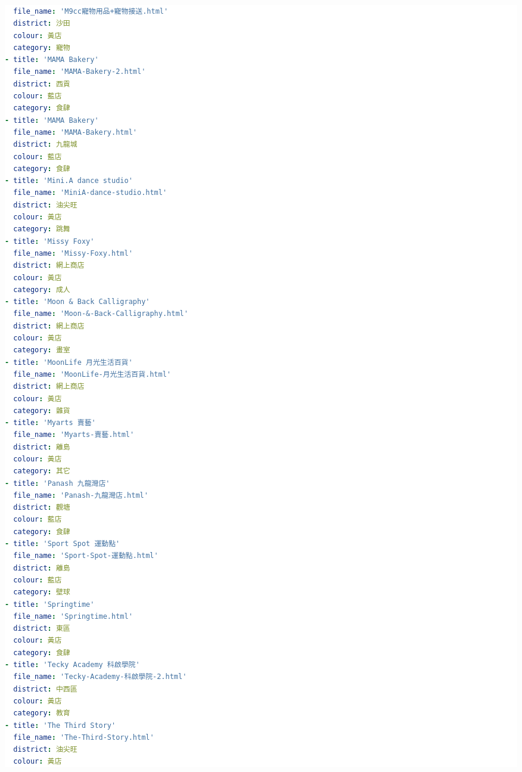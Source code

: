 ```yaml
  file_name: 'M9cc寵物用品+寵物接送.html'
  district: 沙田
  colour: 黃店
  category: 寵物
- title: 'MAMA Bakery'
  file_name: 'MAMA-Bakery-2.html'
  district: 西貢
  colour: 藍店
  category: 食肆
- title: 'MAMA Bakery'
  file_name: 'MAMA-Bakery.html'
  district: 九龍城
  colour: 藍店
  category: 食肆
- title: 'Mini.A dance studio'
  file_name: 'MiniA-dance-studio.html'
  district: 油尖旺
  colour: 黃店
  category: 跳舞
- title: 'Missy Foxy'
  file_name: 'Missy-Foxy.html'
  district: 網上商店
  colour: 黃店
  category: 成人
- title: 'Moon & Back Calligraphy'
  file_name: 'Moon-&-Back-Calligraphy.html'
  district: 網上商店
  colour: 黃店
  category: 畫室
- title: 'MoonLife 月光生活百貨'
  file_name: 'MoonLife-月光生活百貨.html'
  district: 網上商店
  colour: 黃店
  category: 雜貨
- title: 'Myarts 賣藝'
  file_name: 'Myarts-賣藝.html'
  district: 離島
  colour: 黃店
  category: 其它
- title: 'Panash 九龍灣店'
  file_name: 'Panash-九龍灣店.html'
  district: 觀塘
  colour: 藍店
  category: 食肆
- title: 'Sport Spot 運動點'
  file_name: 'Sport-Spot-運動點.html'
  district: 離島
  colour: 藍店
  category: 壁球
- title: 'Springtime'
  file_name: 'Springtime.html'
  district: 東區
  colour: 黃店
  category: 食肆
- title: 'Tecky Academy 科啟學院'
  file_name: 'Tecky-Academy-科啟學院-2.html'
  district: 中西區
  colour: 黃店
  category: 教育
- title: 'The Third Story'
  file_name: 'The-Third-Story.html'
  district: 油尖旺
  colour: 黃店
```